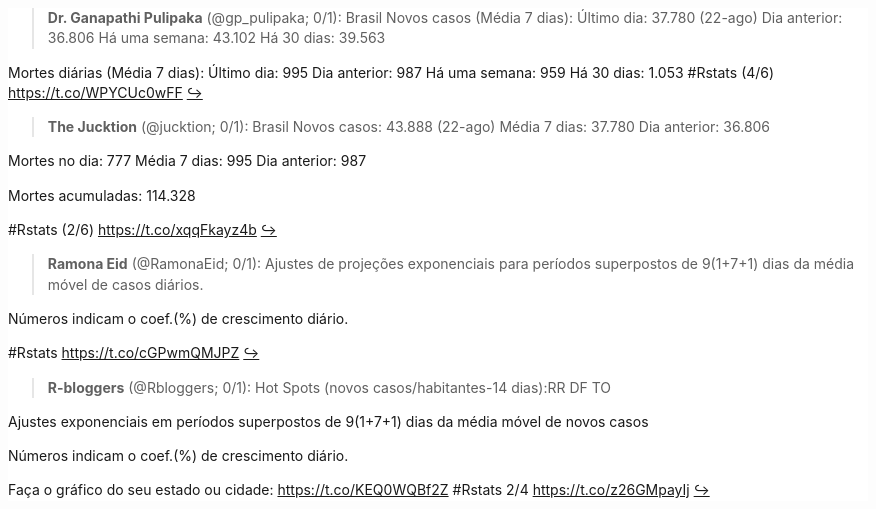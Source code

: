 


> **Dr. Ganapathi Pulipaka** (@gp_pulipaka; 0/1): Brasil
Novos casos (Média 7 dias):
Último dia: 37.780 (22-ago)
Dia anterior: 36.806
Há uma semana: 43.102
Há 30 dias: 39.563
>
Mortes diárias (Média 7 dias):
Último dia: 995
Dia anterior: 987
Há uma semana: 959
Há 30 dias: 1.053
#Rstats (4/6) https://t.co/WPYCUc0wFF  [&#8618;](https://twitter.com/dataandme/status/1297355024809558018)




> **The Jucktion** (@jucktion; 0/1): Brasil
Novos casos: 43.888 (22-ago)
Média 7 dias: 37.780
Dia anterior: 36.806
>
Mortes no dia: 777
Média 7 dias: 995
Dia anterior: 987
>
Mortes acumuladas: 114.328
>
#Rstats (2/6) https://t.co/xqqFkayz4b  [&#8618;](https://twitter.com/dataandme/status/1297354989879402496)




> **Ramona Eid** (@RamonaEid; 0/1): Ajustes de projeções exponenciais para períodos superpostos de 9(1+7+1) dias da média móvel de casos diários. 
>
Números indicam o coef.(%) de crescimento diário.
>
#Rstats https://t.co/cGPwmQMJPZ  [&#8618;](https://twitter.com/dataandme/status/1297355043042136066)




> **R-bloggers** (@Rbloggers; 0/1): Hot Spots (novos casos/habitantes-14 dias):RR DF TO
>
Ajustes exponenciais em períodos superpostos de 9(1+7+1) dias da média móvel de novos casos
>
Números indicam o coef.(%) de crescimento diário.
>
Faça o gráfico do seu estado ou cidade: https://t.co/KEQ0WQBf2Z
#Rstats 
2/4 https://t.co/z26GMpayIj  [&#8618;](https://twitter.com/dataandme/status/1297355159102685186)
